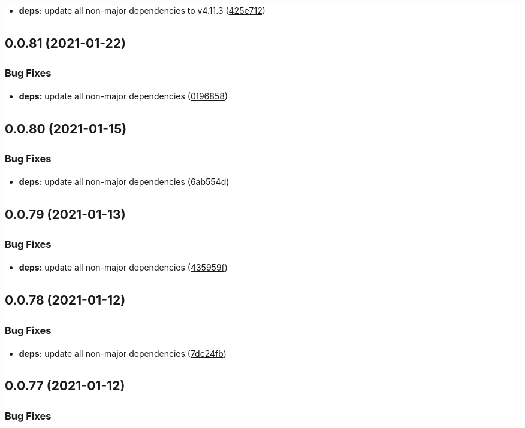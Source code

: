 * **deps:** update all non-major dependencies to v4.11.3 ([425e712](https://github.com/memoryOS/material-ui/commit/425e712d26c6ff66f40ca805bcb8516d86c603cc))





## 0.0.81 (2021-01-22)


### Bug Fixes

* **deps:** update all non-major dependencies ([0f96858](https://github.com/memoryOS/material-ui/commit/0f9685882953f9d5eaa2a9e2b75065ae4307a002))





## 0.0.80 (2021-01-15)


### Bug Fixes

* **deps:** update all non-major dependencies ([6ab554d](https://github.com/memoryOS/material-ui/commit/6ab554d31897f5e16058d47ec8de1b6c303193be))





## 0.0.79 (2021-01-13)


### Bug Fixes

* **deps:** update all non-major dependencies ([435959f](https://github.com/memoryOS/material-ui/commit/435959f869b3db09d4505f4b7042d98185d57499))





## 0.0.78 (2021-01-12)


### Bug Fixes

* **deps:** update all non-major dependencies ([7dc24fb](https://github.com/memoryOS/material-ui/commit/7dc24fb55958cb068102f1a6acc6510250def66c))





## 0.0.77 (2021-01-12)


### Bug Fixes
